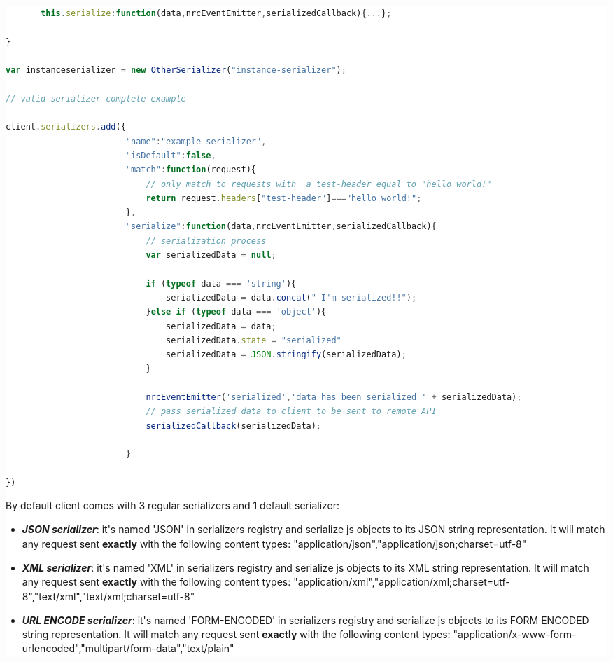 ```javascript
	   this.serialize:function(data,nrcEventEmitter,serializedCallback){...};
		
}

var instanceserializer = new OtherSerializer("instance-serializer");

// valid serializer complete example

client.serializers.add({
						"name":"example-serializer",
						"isDefault":false,
						"match":function(request){
							// only match to requests with  a test-header equal to "hello world!"
							return request.headers["test-header"]==="hello world!";
						},							
						"serialize":function(data,nrcEventEmitter,serializedCallback){
							// serialization process
							var serializedData = null;

							if (typeof data === 'string'){
								serializedData = data.concat(" I'm serialized!!");
							}else if (typeof data === 'object'){
								serializedData = data;
								serializedData.state = "serialized"
								serializedData = JSON.stringify(serializedData);
							}

							nrcEventEmitter('serialized','data has been serialized ' + serializedData);
							// pass serialized data to client to be sent to remote API
							serializedCallback(serializedData);

						}
	
})


```

By default client comes with 3 regular serializers and 1 default serializer:

- _**JSON serializer**_: it's named 'JSON' in serializers registry and serialize js objects to its JSON string representation. It will match any request sent  **exactly** with the following content types: "application/json","application/json;charset=utf-8"


- _**XML serializer**_: it's named 'XML' in serializers registry and serialize js objects to its XML string representation. It will match any request sent  **exactly** with the following content types: "application/xml","application/xml;charset=utf-8","text/xml","text/xml;charset=utf-8"

- _**URL ENCODE serializer**_: it's named 'FORM-ENCODED' in serializers registry and serialize js objects to its FORM ENCODED string representation. It will match any request sent  **exactly** with the following content types: "application/x-www-form-urlencoded","multipart/form-data","text/plain"
